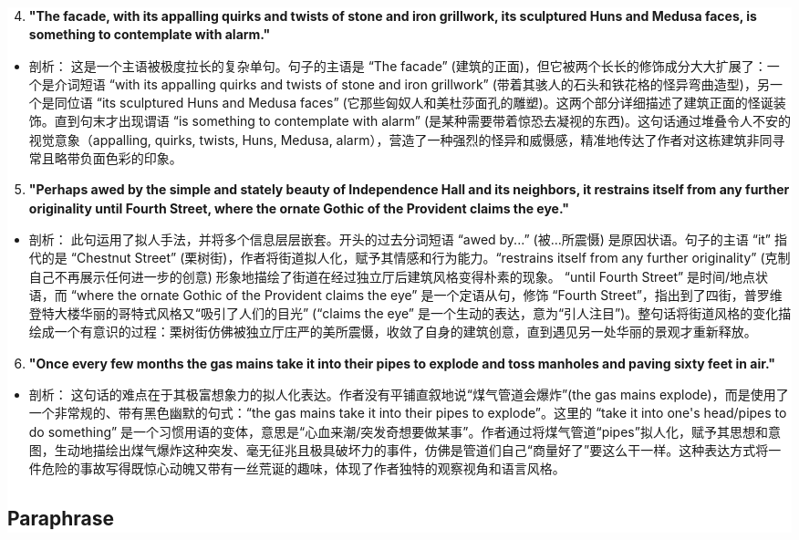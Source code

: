 4. **"The facade, with its appalling quirks and twists of stone and iron grillwork, its sculptured Huns and Medusa faces, is something to contemplate with alarm."**

- 剖析： 这是一个主语被极度拉长的复杂单句。句子的主语是 “The facade” (建筑的正面)，但它被两个长长的修饰成分大大扩展了：一个是介词短语 “with its appalling quirks and twists of stone and iron grillwork” (带着其骇人的石头和铁花格的怪异弯曲造型)，另一个是同位语 “its sculptured Huns and Medusa faces” (它那些匈奴人和美杜莎面孔的雕塑)。这两个部分详细描述了建筑正面的怪诞装饰。直到句末才出现谓语 “is something to contemplate with alarm” (是某种需要带着惊恐去凝视的东西)。这句话通过堆叠令人不安的视觉意象（appalling, quirks, twists, Huns, Medusa, alarm），营造了一种强烈的怪异和威慑感，精准地传达了作者对这栋建筑非同寻常且略带负面色彩的印象。

5. **"Perhaps awed by the simple and stately beauty of Independence Hall and its neighbors, it restrains itself from any further originality until Fourth Street, where the ornate Gothic of the Provident claims the eye."**

- 剖析： 此句运用了拟人手法，并将多个信息层层嵌套。开头的过去分词短语 “awed by...” (被...所震慑) 是原因状语。句子的主语 “it” 指代的是 “Chestnut Street” (栗树街)，作者将街道拟人化，赋予其情感和行为能力。“restrains itself from any further originality” (克制自己不再展示任何进一步的创意) 形象地描绘了街道在经过独立厅后建筑风格变得朴素的现象。 “until Fourth Street” 是时间/地点状语，而 “where the ornate Gothic of the Provident claims the eye” 是一个定语从句，修饰 “Fourth Street”，指出到了四街，普罗维登特大楼华丽的哥特式风格又“吸引了人们的目光” (“claims the eye” 是一个生动的表达，意为“引人注目”)。整句话将街道风格的变化描绘成一个有意识的过程：栗树街仿佛被独立厅庄严的美所震慑，收敛了自身的建筑创意，直到遇见另一处华丽的景观才重新释放。

6. **"Once every few months the gas mains take it into their pipes to explode and toss manholes and paving sixty feet in air."**

- 剖析： 这句话的难点在于其极富想象力的拟人化表达。作者没有平铺直叙地说“煤气管道会爆炸”(the gas mains explode)，而是使用了一个非常规的、带有黑色幽默的句式：“the gas mains take it into their pipes to explode”。这里的 “take it into one's head/pipes to do something” 是一个习惯用语的变体，意思是“心血来潮/突发奇想要做某事”。作者通过将煤气管道“pipes”拟人化，赋予其思想和意图，生动地描绘出煤气爆炸这种突发、毫无征兆且极具破坏力的事件，仿佛是管道们自己“商量好了”要这么干一样。这种表达方式将一件危险的事故写得既惊心动魄又带有一丝荒诞的趣味，体现了作者独特的观察视角和语言风格。

## Paraphrase



